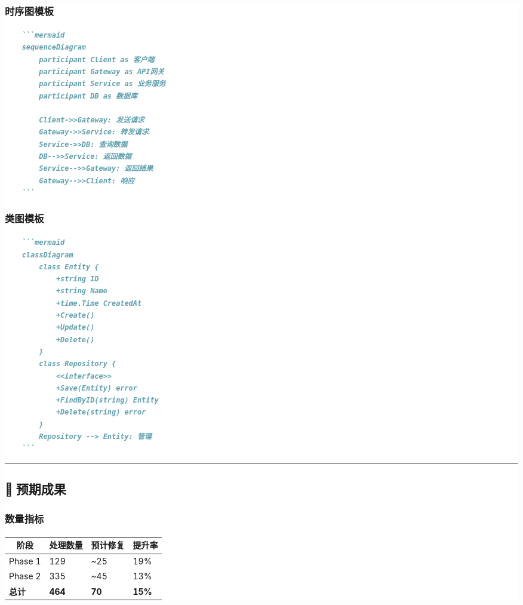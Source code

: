 ### 时序图模板

```markdown
    ```mermaid
    sequenceDiagram
        participant Client as 客户端
        participant Gateway as API网关
        participant Service as 业务服务
        participant DB as 数据库
        
        Client->>Gateway: 发送请求
        Gateway->>Service: 转发请求
        Service->>DB: 查询数据
        DB-->>Service: 返回数据
        Service-->>Gateway: 返回结果
        Gateway-->>Client: 响应
    ```

```

### 类图模板

```markdown
    ```mermaid
    classDiagram
        class Entity {
            +string ID
            +string Name
            +time.Time CreatedAt
            +Create()
            +Update()
            +Delete()
        }
        class Repository {
            <<interface>>
            +Save(Entity) error
            +FindByID(string) Entity
            +Delete(string) error
        }
        Repository --> Entity: 管理
    ```

```

---

## 🎯 预期成果

### 数量指标

| 阶段 | 处理数量 | 预计修复 | 提升率 |
|------|----------|----------|--------|
| Phase 1 | 129 | ~25 | 19% |
| Phase 2 | 335 | ~45 | 13% |
| **总计** | **464** | **70** | **15%** |
